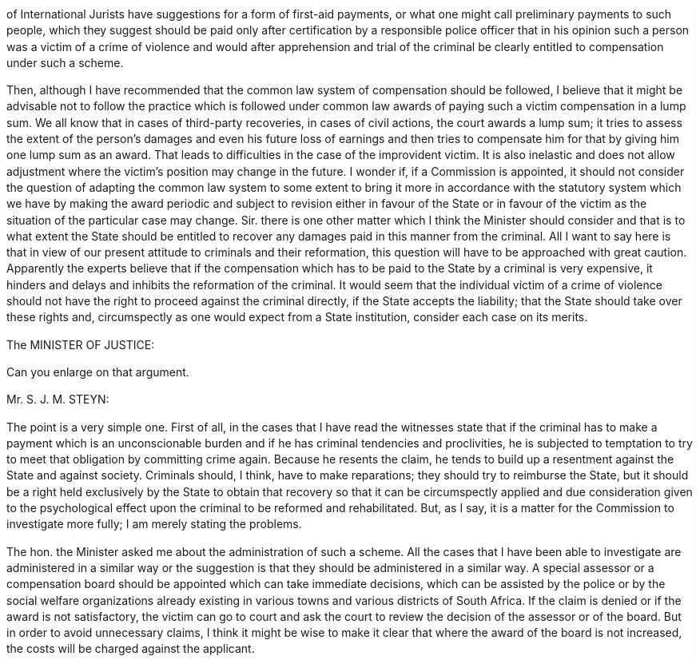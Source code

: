 of International Jurists have suggestions for a form of first-aid payments, or what one might call preliminary payments to <span class="col_2829-2830" refersTo="page_1429"/>such people, which they suggest should be paid only after certification by a responsible police officer that in his opinion such a person was a victim of a crime of violence and would after apprehension and trial of the criminal be clearly entitled to compensation under such a scheme.</p>

<p>Then, although I have recommended that the common law system of compensation should be followed, I believe that it might be advisable not to follow the practice which is followed under common law awards of paying such a victim compensation in a lump sum. We all know that in cases of third-party recoveries, in cases of civil actions, the court awards a lump sum; it tries to assess the extent of the person&#x2019;s damages and even his future loss of earnings and then tries to compensate him for that by giving him one lump sum as an award. That leads to difficulties in the case of the improvident victim. It is also inelastic and does not allow adjustment where the victim&#x2019;s position may change in the future. I wonder if, if a Commission is appointed, it should not consider the question of adapting the common law system to some extent to bring it more in accordance with the statutory system which we have by making the award periodic and subject to revision either in favour of the State or in favour of the victim as the situation of the particular case may change. Sir. there is one other matter which I think the Minister should consider and that is to what extent the State should be entitled to recover any damages paid in this manner from the criminal. All I want to say here is that in view of our present attitude to criminals and their reformation, this question will have to be approached with great caution. Apparently the experts believe that if the compensation which has to be paid to the State by a criminal is very expensive, it hinders and delays and inhibits the reformation of the criminal. It would seem that the individual victim of a crime of violence should not have the right to proceed against the criminal directly, if the State accepts the liability; that the State should take over these rights and, circumspectly as one would expect from a State institution, consider each case on its merits.</p>

</speech>

<speech by="#minister_of_justice">

<from>The <person refersTo="hansard_za">MINISTER OF JUSTICE</person>:</from>

<p>Can you enlarge on that argument.</p>

</speech>

<speech by="#steyn">

<from>Mr. <person refersTo="hansard_za">S. J. M. STEYN</person>:</from>

<p>The point is a very simple one. First of all, in the cases that I have read the witnesses state that if the criminal has to make a payment which is an unconscionable burden and if he has criminal tendencies and proclivities, he is subjected to temptation to try to meet that obligation by committing crime again. Because he resents the claim, he tends to build up a resentment against the State and against society. Criminals should, I think, have to make reparations; they should try to reimburse the State, but it should be a right held exclusively by the State to obtain that recovery so that it can be circumspectly applied and due consideration given to the psychological effect upon the criminal to be reformed and rehabilitated. But, as I say, it is a matter for the Commission to investigate more fully; I am merely stating the problems.</p>

<p>The hon. the Minister asked me about the administration of such a scheme. All the cases that I have been able to investigate are administered in a similar way or the suggestion is that they should be administered in a similar way. A special assessor or a compensation board should be appointed which can take immediate decisions, which can be assisted by the police or by the social welfare organizations already existing in various towns and various districts of South Africa. If the claim is denied or if the award is not satisfactory, the victim can go to court and ask the court to review the decision of the assessor or of the board. But in order to avoid unnecessary claims, I think it might be wise to make it clear that where the award of the board is not increased, the costs will be charged against the applicant.</p>
